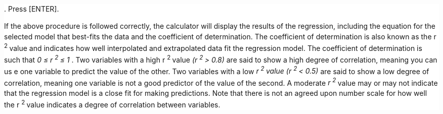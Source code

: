 . Press [ENTER].
</td>
</tr>
</table>
</dl>
</blockquote>
<p>
If the above procedure is followed correctly, the calculator will display the results of the regression, including the equation for the selected model that best-fits the data and the coefficient of determination. The coefficient of determination is also known as the r
<sup>
2
</sup>
value and indicates how well interpolated and extrapolated data fit the regression model. The coefficient of determination is such that
<i>
0 ≤ r
<sup>
2
</sup>
≤ 1
</i>
. Two variables with a high r
<sup>
2
</sup>
value
<i>
(r
<sup>
2
</sup>
&gt;  0.8)
</i>
are said to show a high degree of correlation, meaning you can us e one variable to predict the value of the other. Two variables with a low
<i>
r
<sup>
2
</sup>
value (r
<sup>
2
</sup>
&lt;  0.5)
</i>
are said to show a low degree of correlation, meaning one variable is not a good predictor of the value of the second. A moderate
<i>
r
<sup>
2
</sup>
</i>
value may or may not indicate that the regression model is a close fit for making predictions. Note that there is not an agreed upon number scale for how well the r
<sup>
2
</sup>
value indicates a degree of correlation between variables.
</p>
<p>